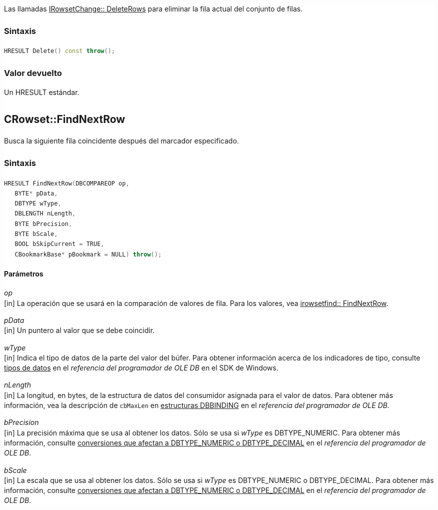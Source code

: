 Las llamadas [IRowsetChange:: DeleteRows](/previous-versions/windows/desktop/ms724362(v=vs.85)(v%3dvs.85)) para eliminar la fila actual del conjunto de filas.

### <a name="syntax"></a>Sintaxis

```cpp
HRESULT Delete() const throw();
```

### <a name="return-value"></a>Valor devuelto

Un HRESULT estándar.

## <a name="findnextrow"></a> CRowset::FindNextRow

Busca la siguiente fila coincidente después del marcador especificado.

### <a name="syntax"></a>Sintaxis

```cpp
HRESULT FindNextRow(DBCOMPAREOP op,
   BYTE* pData,
   DBTYPE wType,
   DBLENGTH nLength,
   BYTE bPrecision,
   BYTE bScale,
   BOOL bSkipCurrent = TRUE,
   CBookmarkBase* pBookmark = NULL) throw();
```

#### <a name="parameters"></a>Parámetros

*op*<br/>
[in] La operación que se usará en la comparación de valores de fila. Para los valores, vea [irowsetfind:: FindNextRow](/previous-versions/windows/desktop/ms723091(v=vs.85)).

*pData*<br/>
[in] Un puntero al valor que se debe coincidir.

*wType*<br/>
[in] Indica el tipo de datos de la parte del valor del búfer. Para obtener información acerca de los indicadores de tipo, consulte [tipos de datos](/previous-versions/windows/desktop/ms723969(v=vs.85)) en el *referencia del programador de OLE DB* en el SDK de Windows.

*nLength*<br/>
[in] La longitud, en bytes, de la estructura de datos del consumidor asignada para el valor de datos. Para obtener más información, vea la descripción de `cbMaxLen` en [estructuras DBBINDING](/previous-versions/windows/desktop/ms716845(v=vs.85)) en el *referencia del programador de OLE DB.*

*bPrecision*<br/>
[in] La precisión máxima que se usa al obtener los datos. Sólo se usa si *wType* es DBTYPE_NUMERIC. Para obtener más información, consulte [conversiones que afectan a DBTYPE_NUMERIC o DBTYPE_DECIMAL](/previous-versions/windows/desktop/ms719714(v=vs.85)) en el *referencia del programador de OLE DB*.

*bScale*<br/>
[in] La escala que se usa al obtener los datos. Sólo se usa si *wType* es DBTYPE_NUMERIC o DBTYPE_DECIMAL. Para obtener más información, consulte [conversiones que afectan a DBTYPE_NUMERIC o DBTYPE_DECIMAL](/previous-versions/windows/desktop/ms719714(v=vs.85)) en el *referencia del programador de OLE DB*.
